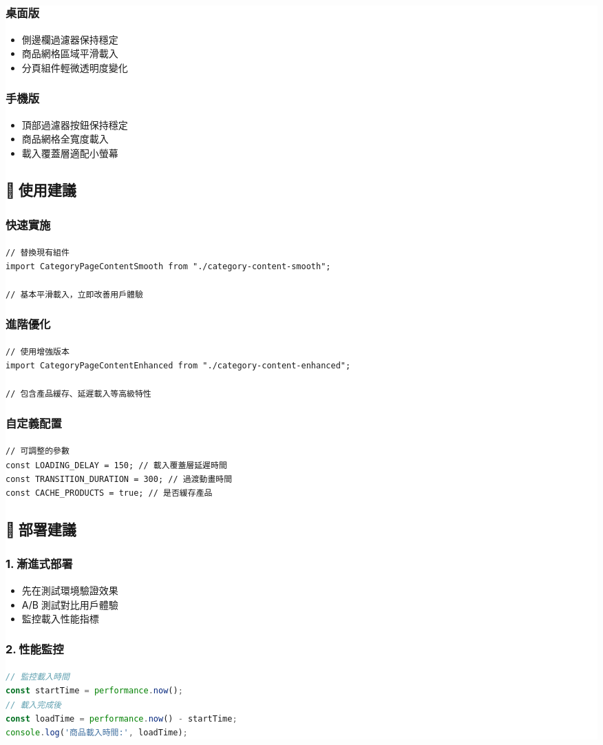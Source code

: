 ### 桌面版
- 側邊欄過濾器保持穩定
- 商品網格區域平滑載入
- 分頁組件輕微透明度變化

### 手機版
- 頂部過濾器按鈕保持穩定
- 商品網格全寬度載入
- 載入覆蓋層適配小螢幕

## 🔧 使用建議

### 快速實施
```tsx
// 替換現有組件
import CategoryPageContentSmooth from "./category-content-smooth";

// 基本平滑載入，立即改善用戶體驗
```

### 進階優化
```tsx
// 使用增強版本
import CategoryPageContentEnhanced from "./category-content-enhanced";

// 包含產品緩存、延遲載入等高級特性
```

### 自定義配置
```tsx
// 可調整的參數
const LOADING_DELAY = 150; // 載入覆蓋層延遲時間
const TRANSITION_DURATION = 300; // 過渡動畫時間
const CACHE_PRODUCTS = true; // 是否緩存產品
```

## 🚀 部署建議

### 1. 漸進式部署
- 先在測試環境驗證效果
- A/B 測試對比用戶體驗
- 監控載入性能指標

### 2. 性能監控
```javascript
// 監控載入時間
const startTime = performance.now();
// 載入完成後
const loadTime = performance.now() - startTime;
console.log('商品載入時間:', loadTime);
```
